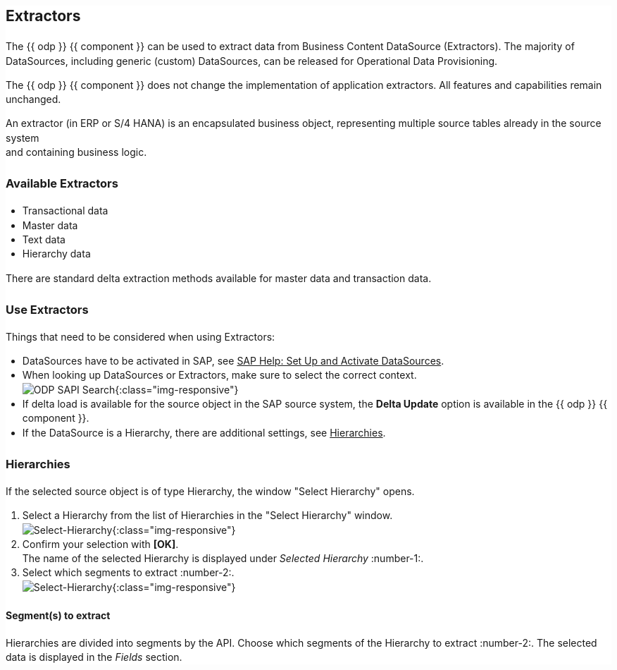 
## Extractors

The {{ odp }} {{ component }} can be used to extract data from Business Content DataSource (Extractors). 
The majority of DataSources, including generic (custom) DataSources, can be released for Operational Data Provisioning. 

The {{ odp }} {{ component }} does not change the implementation of application extractors. All features and capabilities remain unchanged. 

An extractor (in ERP or S/4 HANA) is an encapsulated business object, representing multiple source tables already in the source system  
and containing business logic.

### Available Extractors

- Transactional data
- Master data
- Text data
- Hierarchy data

There are standard delta extraction methods available for master data and transaction data. 

### Use Extractors

Things that need to be considered when using Extractors:

- DataSources have to be activated in SAP, see [SAP Help: Set Up and Activate DataSources](https://help.sap.com/viewer/7a60944343e543a1ab99e9b2904dab09/CLOUD/en-US/e5d447257a95416190d29638a64a5dfa.html).
- When looking up DataSources or Extractors, make sure to select the correct context. <br>
![ODP SAPI Search](../../assets/images/documentation/components/odp/odp-datasource-sapi.png){:class="img-responsive"}
- If delta load is available for the source object in the SAP source system, the **Delta Update** option is available in the {{ odp }} {{ component }}. 
- If the DataSource is a Hierarchy, there are additional settings, see [Hierarchies](#hierarchies).

### Hierarchies

If the selected source object is of type Hierarchy, the window "Select Hierarchy" opens.

1. Select a Hierarchy from the list of Hierarchies in the "Select Hierarchy" window. <br>
![Select-Hierarchy](../../assets/images/documentation/components/odp/odp-hierarchy-lookup.png){:class="img-responsive"}
2. Confirm your selection with **[OK]**. <br>
The name of the selected Hierarchy is displayed under *Selected Hierarchy* :number-1:.
3. Select which segments to extract :number-2:. <br>
![Select-Hierarchy](../../assets/images/documentation/components/odp/select-hierarchy.png){:class="img-responsive"}


#### Segment(s) to extract
Hierarchies are divided into segments by the API.
Choose which segments of the Hierarchy to extract :number-2:.
The selected data is displayed in the *Fields* section.
